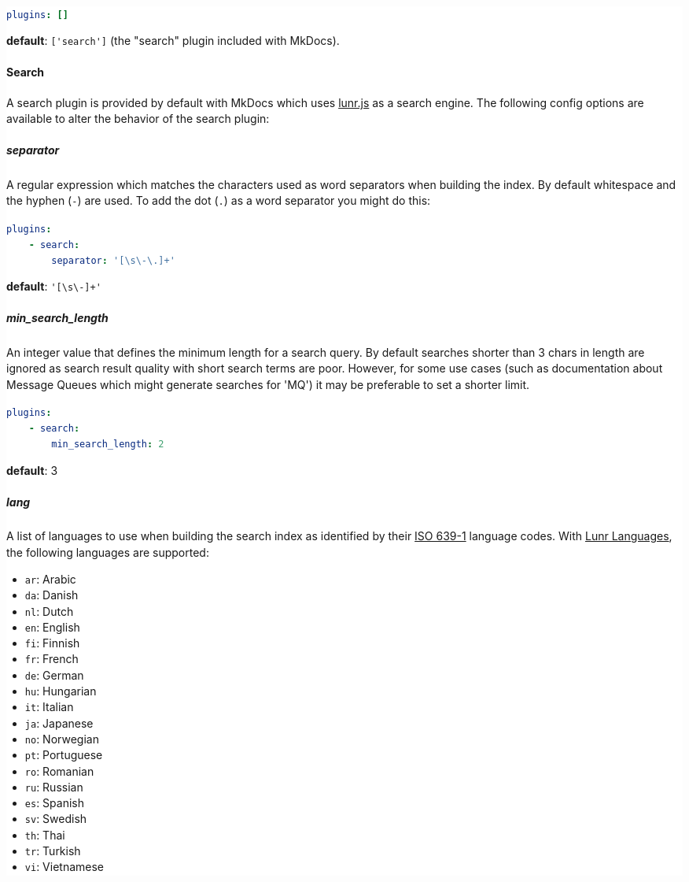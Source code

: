 ```yaml
plugins: []
```

**default**: `['search']` (the "search" plugin included with MkDocs).

#### Search

A search plugin is provided by default with MkDocs which uses [lunr.js](https://lunrjs.com/) as a search engine. The following config options are available to alter the behavior of the search plugin:

##### **separator**

A regular expression which matches the characters used as word separators when building the index. By default whitespace and the hyphen (`-`) are used. To add the dot (`.`) as a word separator you might do this:

```yaml
plugins:
    - search:
        separator: '[\s\-\.]+'
```

**default**: `'[\s\-]+'`

##### **min_search_length**

An integer value that defines the minimum length for a search query. By default searches shorter than 3 chars in length are ignored as search result quality with short search terms are poor. However, for some use cases (such as documentation about Message Queues which might generate searches for 'MQ') it may be preferable to set a shorter limit.

```yaml
plugins:
    - search:
        min_search_length: 2
```

**default**: 3

##### **lang**

A list of languages to use when building the search index as identified by their [ISO 639-1](https://en.wikipedia.org/wiki/List_of_ISO_639-1_codes) language codes. With [Lunr Languages](https://github.com/MihaiValentin/lunr-languages#lunr-languages-----), the following languages are supported:

- `ar`: Arabic
- `da`: Danish
- `nl`: Dutch
- `en`: English
- `fi`: Finnish
- `fr`: French
- `de`: German
- `hu`: Hungarian
- `it`: Italian
- `ja`: Japanese
- `no`: Norwegian
- `pt`: Portuguese
- `ro`: Romanian
- `ru`: Russian
- `es`: Spanish
- `sv`: Swedish
- `th`: Thai
- `tr`: Turkish
- `vi`: Vietnamese
